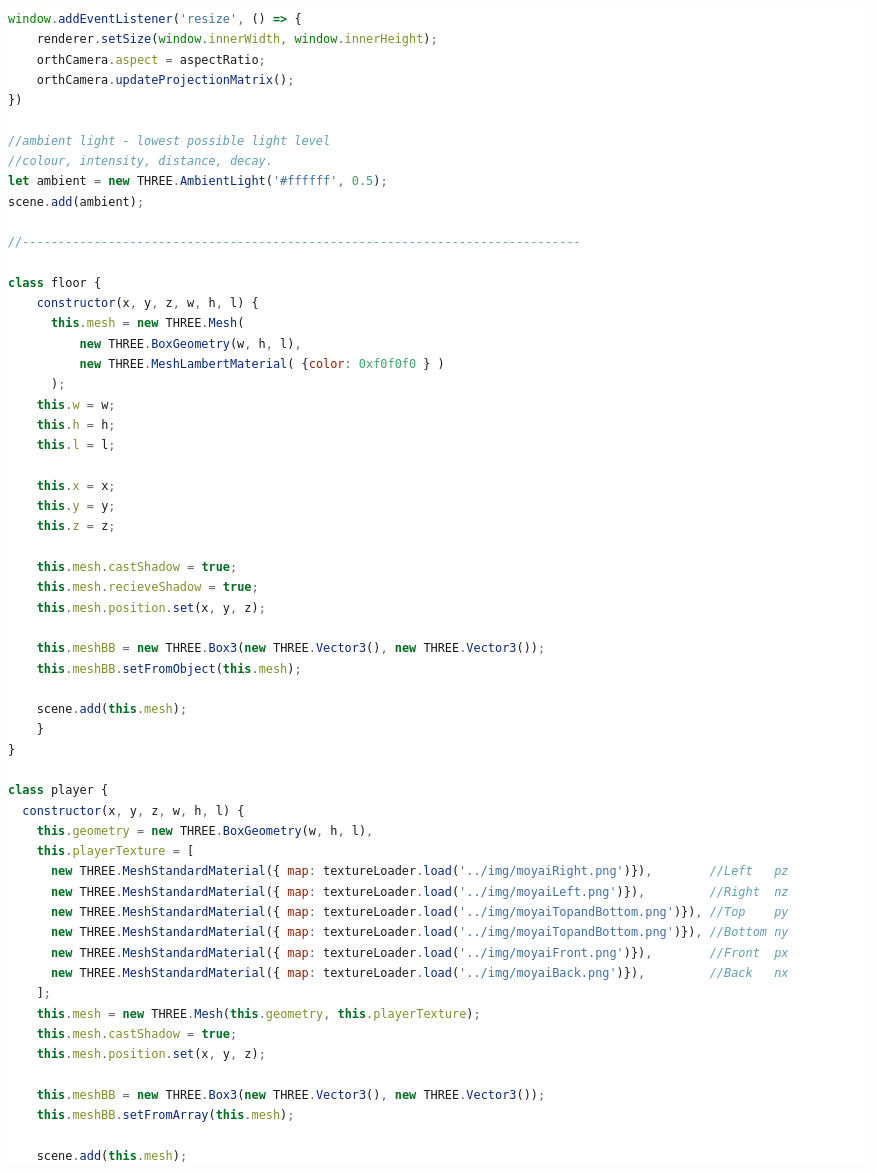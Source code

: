 ```javascript
window.addEventListener('resize', () => {
    renderer.setSize(window.innerWidth, window.innerHeight);
    orthCamera.aspect = aspectRatio;
    orthCamera.updateProjectionMatrix();
})

//ambient light - lowest possible light level
//colour, intensity, distance, decay.
let ambient = new THREE.AmbientLight('#ffffff', 0.5);
scene.add(ambient);

//------------------------------------------------------------------------------

class floor {
    constructor(x, y, z, w, h, l) {
      this.mesh = new THREE.Mesh(
          new THREE.BoxGeometry(w, h, l),
          new THREE.MeshLambertMaterial( {color: 0xf0f0f0 } )
      );
    this.w = w;
    this.h = h;
    this.l = l;

    this.x = x;
    this.y = y;
    this.z = z;

    this.mesh.castShadow = true;
    this.mesh.recieveShadow = true;
    this.mesh.position.set(x, y, z);

    this.meshBB = new THREE.Box3(new THREE.Vector3(), new THREE.Vector3());
    this.meshBB.setFromObject(this.mesh);

    scene.add(this.mesh);
    }
}

class player {
  constructor(x, y, z, w, h, l) {
    this.geometry = new THREE.BoxGeometry(w, h, l),
    this.playerTexture = [
      new THREE.MeshStandardMaterial({ map: textureLoader.load('../img/moyaiRight.png')}),        //Left   pz
      new THREE.MeshStandardMaterial({ map: textureLoader.load('../img/moyaiLeft.png')}),         //Right  nz
      new THREE.MeshStandardMaterial({ map: textureLoader.load('../img/moyaiTopandBottom.png')}), //Top    py
      new THREE.MeshStandardMaterial({ map: textureLoader.load('../img/moyaiTopandBottom.png')}), //Bottom ny
      new THREE.MeshStandardMaterial({ map: textureLoader.load('../img/moyaiFront.png')}),        //Front  px
      new THREE.MeshStandardMaterial({ map: textureLoader.load('../img/moyaiBack.png')}),         //Back   nx
    ];
    this.mesh = new THREE.Mesh(this.geometry, this.playerTexture);
    this.mesh.castShadow = true;
    this.mesh.position.set(x, y, z);

    this.meshBB = new THREE.Box3(new THREE.Vector3(), new THREE.Vector3());
    this.meshBB.setFromArray(this.mesh);

    scene.add(this.mesh);
```